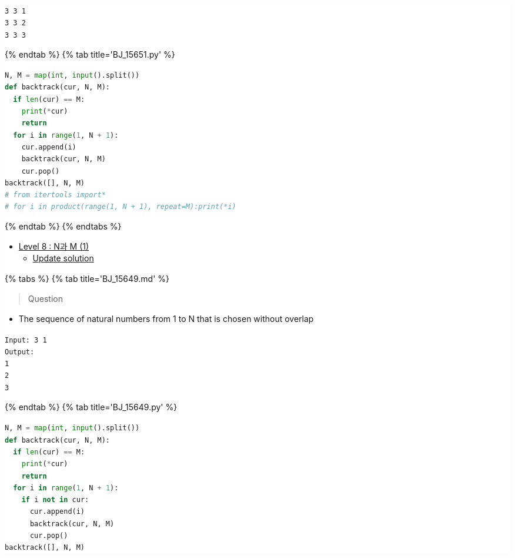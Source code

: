 ```txt
3 3 1
3 3 2
3 3 3
```

{% endtab %}
{% tab title='BJ_15651.py' %}

```py
N, M = map(int, input().split())
def backtrack(cur, N, M):
  if len(cur) == M:
    print(*cur)
    return
  for i in range(1, N + 1):
    cur.append(i)
    backtrack(cur, N, M)
    cur.pop()
backtrack([], N, M)
# from itertools import*
# for i in product(range(1, N + 1), repeat=M):print(*i)
```

{% endtab %}
{% endtabs %}

* [Level 8 : N과 M (1)](http://acmicpc.net/problem/15649)
  * [Update solution](https://github.com/seanhwangg/algorithm/edit/main/method/divide-concur/backtrack/BJ_15649.md)

{% tabs %}
{% tab title='BJ_15649.md' %}

> Question

* The sequence of natural numbers from 1 to N that is chosen without overlap

```txt
Input: 3 1
Output:
1
2
3
```

{% endtab %}
{% tab title='BJ_15649.py' %}

```py
N, M = map(int, input().split())
def backtrack(cur, N, M):
  if len(cur) == M:
    print(*cur)
    return
  for i in range(1, N + 1):
    if i not in cur:
      cur.append(i)
      backtrack(cur, N, M)
      cur.pop()
backtrack([], N, M)
```

